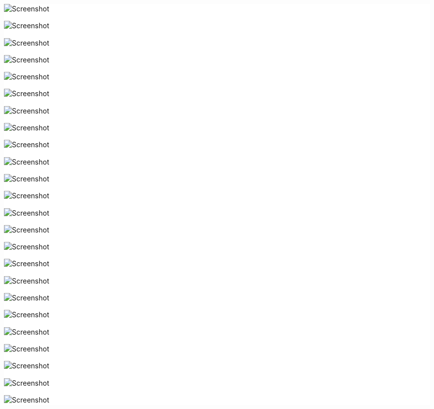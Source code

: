 ![Screenshot](https://nr1.nu/archive/mediatab/pictures/s/10.jpg)

![Screenshot](https://nr1.nu/archive/mediatab/pictures/s/11.jpg)

![Screenshot](https://nr1.nu/archive/mediatab/pictures/s/12.jpg)

![Screenshot](https://nr1.nu/archive/mediatab/pictures/s/13.jpg)

![Screenshot](https://nr1.nu/archive/mediatab/pictures/s/14.jpg)

![Screenshot](https://nr1.nu/archive/mediatab/pictures/s/15.jpg)

![Screenshot](https://nr1.nu/archive/mediatab/pictures/s/16.jpg)

![Screenshot](https://nr1.nu/archive/mediatab/pictures/s/17.jpg)

![Screenshot](https://nr1.nu/archive/mediatab/pictures/s/18.jpg)

![Screenshot](https://nr1.nu/archive/mediatab/pictures/s/19.jpg)

![Screenshot](https://nr1.nu/archive/mediatab/pictures/s/20.jpg)

![Screenshot](https://nr1.nu/archive/mediatab/pictures/s/21.jpg)

![Screenshot](https://nr1.nu/archive/mediatab/pictures/s/21.jpg)

![Screenshot](https://nr1.nu/archive/mediatab/pictures/s/22.jpg)

![Screenshot](https://nr1.nu/archive/mediatab/pictures/s/23.jpg)

![Screenshot](https://nr1.nu/archive/mediatab/pictures/s/24.jpg)

![Screenshot](https://nr1.nu/archive/mediatab/pictures/s/25.jpg)

![Screenshot](https://nr1.nu/archive/mediatab/pictures/s/26.jpg)

![Screenshot](https://nr1.nu/archive/mediatab/pictures/s/27.jpg)

![Screenshot](https://nr1.nu/archive/mediatab/pictures/s/28.jpg)

![Screenshot](https://nr1.nu/archive/mediatab/pictures/s/29.jpg)

![Screenshot](https://nr1.nu/archive/mediatab/pictures/s/30.jpg)

![Screenshot](https://nr1.nu/archive/mediatab/pictures/s/31.jpg)

![Screenshot](https://nr1.nu/archive/mediatab/pictures/s/32.jpg)

